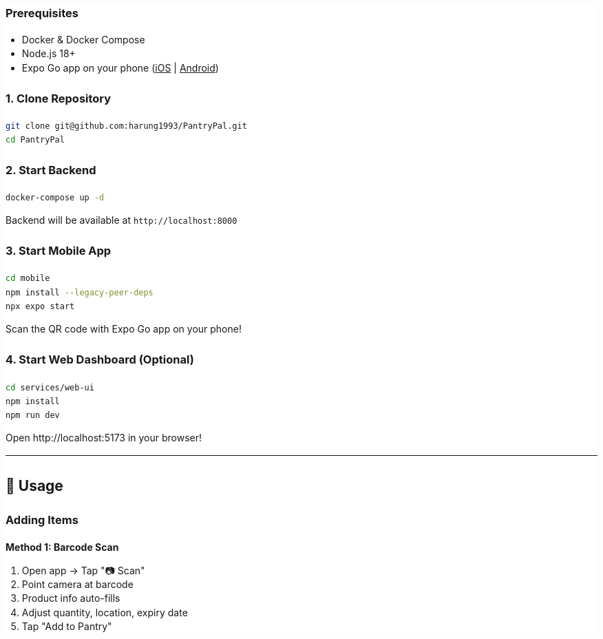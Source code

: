 ### Prerequisites
- Docker & Docker Compose
- Node.js 18+
- Expo Go app on your phone ([iOS](https://apps.apple.com/app/expo-go/id982107779) | [Android](https://play.google.com/store/apps/details?id=host.exp.exponent))

### 1. Clone Repository

```bash
git clone git@github.com:harung1993/PantryPal.git
cd PantryPal
```

### 2. Start Backend

```bash
docker-compose up -d
```

Backend will be available at `http://localhost:8000`

### 3. Start Mobile App

```bash
cd mobile
npm install --legacy-peer-deps
npx expo start
```

Scan the QR code with Expo Go app on your phone!

### 4. Start Web Dashboard (Optional)

```bash
cd services/web-ui
npm install
npm run dev
```

Open http://localhost:5173 in your browser!

---

## 📖 Usage

### Adding Items

**Method 1: Barcode Scan**
1. Open app → Tap "📷 Scan"
2. Point camera at barcode
3. Product info auto-fills
4. Adjust quantity, location, expiry date
5. Tap "Add to Pantry"
